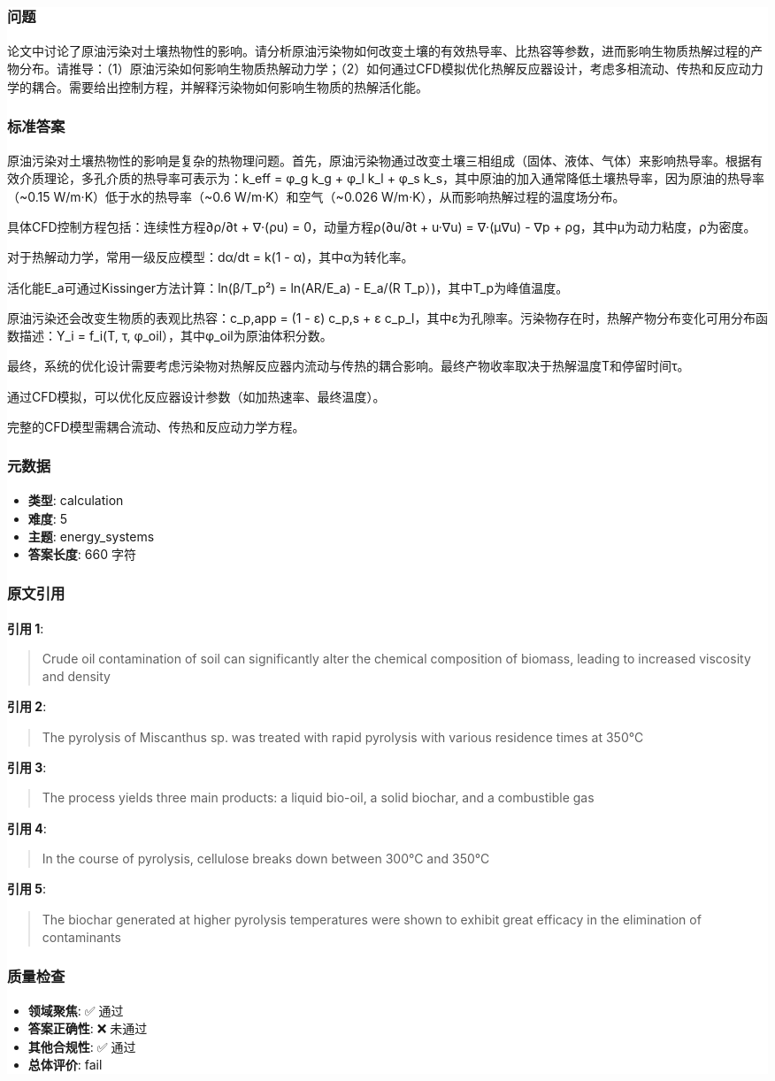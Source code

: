 ### 问题

论文中讨论了原油污染对土壤热物性的影响。请分析原油污染物如何改变土壤的有效热导率、比热容等参数，进而影响生物质热解过程的产物分布。请推导：（1）原油污染如何影响生物质热解动力学；（2）如何通过CFD模拟优化热解反应器设计，考虑多相流动、传热和反应动力学的耦合。需要给出控制方程，并解释污染物如何影响生物质的热解活化能。

### 标准答案

原油污染对土壤热物性的影响是复杂的热物理问题。首先，原油污染物通过改变土壤三相组成（固体、液体、气体）来影响热导率。根据有效介质理论，多孔介质的热导率可表示为：k_eff = φ_g k_g + φ_l k_l + φ_s k_s，其中原油的加入通常降低土壤热导率，因为原油的热导率（~0.15 W/m·K）低于水的热导率（~0.6 W/m·K）和空气（~0.026 W/m·K），从而影响热解过程的温度场分布。

具体CFD控制方程包括：连续性方程∂ρ/∂t + ∇·(ρu) = 0，动量方程ρ(∂u/∂t + u·∇u) = ∇·(μ∇u) - ∇p + ρg，其中μ为动力粘度，ρ为密度。

对于热解动力学，常用一级反应模型：dα/dt = k(1 - α)，其中α为转化率。

活化能E_a可通过Kissinger方法计算：ln(β/T_p²) = ln(AR/E_a) - E_a/(R T_p）)，其中T_p为峰值温度。

原油污染还会改变生物质的表观比热容：c_p,app = (1 - ε) c_p,s + ε c_p_l，其中ε为孔隙率。污染物存在时，热解产物分布变化可用分布函数描述：Y_i = f_i(T, τ, φ_oil），其中φ_oil为原油体积分数。

最终，系统的优化设计需要考虑污染物对热解反应器内流动与传热的耦合影响。最终产物收率取决于热解温度T和停留时间τ。

通过CFD模拟，可以优化反应器设计参数（如加热速率、最终温度）。

完整的CFD模型需耦合流动、传热和反应动力学方程。

### 元数据

- **类型**: calculation
- **难度**: 5
- **主题**: energy_systems
- **答案长度**: 660 字符

### 原文引用

**引用 1**:
> Crude oil contamination of soil can significantly alter the chemical composition of biomass, leading to increased viscosity and density

**引用 2**:
> The pyrolysis of Miscanthus sp. was treated with rapid pyrolysis with various residence times at 350°C

**引用 3**:
> The process yields three main products: a liquid bio-oil, a solid biochar, and a combustible gas

**引用 4**:
> In the course of pyrolysis, cellulose breaks down between 300°C and 350°C

**引用 5**:
> The biochar generated at higher pyrolysis temperatures were shown to exhibit great efficacy in the elimination of contaminants

### 质量检查

- **领域聚焦**: ✅ 通过
- **答案正确性**: ❌ 未通过
- **其他合规性**: ✅ 通过
- **总体评价**: fail
